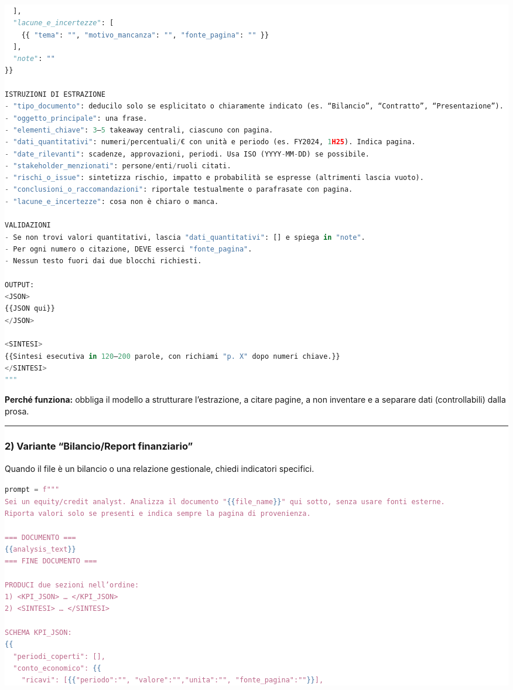 ```python
  ],
  "lacune_e_incertezze": [
    {{ "tema": "", "motivo_mancanza": "", "fonte_pagina": "" }}
  ],
  "note": ""
}}

ISTRUZIONI DI ESTRAZIONE
- "tipo_documento": deducilo solo se esplicitato o chiaramente indicato (es. “Bilancio”, “Contratto”, “Presentazione”).
- "oggetto_principale": una frase.
- "elementi_chiave": 3–5 takeaway centrali, ciascuno con pagina.
- "dati_quantitativi": numeri/percentuali/€ con unità e periodo (es. FY2024, 1H25). Indica pagina.
- "date_rilevanti": scadenze, approvazioni, periodi. Usa ISO (YYYY-MM-DD) se possibile.
- "stakeholder_menzionati": persone/enti/ruoli citati.
- "rischi_o_issue": sintetizza rischio, impatto e probabilità se espresse (altrimenti lascia vuoto).
- "conclusioni_o_raccomandazioni": riportale testualmente o parafrasate con pagina.
- "lacune_e_incertezze": cosa non è chiaro o manca.

VALIDAZIONI
- Se non trovi valori quantitativi, lascia "dati_quantitativi": [] e spiega in "note".
- Per ogni numero o citazione, DEVE esserci "fonte_pagina".
- Nessun testo fuori dai due blocchi richiesti.

OUTPUT:
<JSON>
{{JSON qui}}
</JSON>

<SINTESI>
{{Sintesi esecutiva in 120–200 parole, con richiami "p. X" dopo numeri chiave.}}
</SINTESI>
"""
```

**Perché funziona:** obbliga il modello a strutturare l’estrazione, a citare pagine, a non inventare e a separare dati (controllabili) dalla prosa.

---

### 2) Variante “Bilancio/Report finanziario”

Quando il file è un bilancio o una relazione gestionale, chiedi indicatori specifici.

```python
prompt = f"""
Sei un equity/credit analyst. Analizza il documento "{{file_name}}" qui sotto, senza usare fonti esterne.
Riporta valori solo se presenti e indica sempre la pagina di provenienza.

=== DOCUMENTO ===
{{analysis_text}}
=== FINE DOCUMENTO ===

PRODUCI due sezioni nell’ordine:
1) <KPI_JSON> … </KPI_JSON>
2) <SINTESI> … </SINTESI>

SCHEMA KPI_JSON:
{{
  "periodi_coperti": [],
  "conto_economico": {{
    "ricavi": [{{"periodo":"", "valore":"","unita":"", "fonte_pagina":""}}],
```